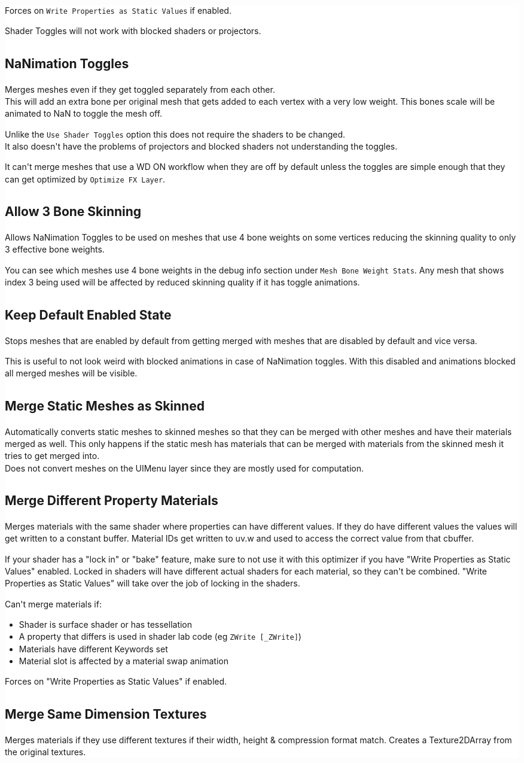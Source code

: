 Forces on `Write Properties as Static Values` if enabled.

Shader Toggles will not work with blocked shaders or projectors.
## NaNimation Toggles
Merges meshes even if they get toggled separately from each other.  
This will add an extra bone per original mesh that gets added to each vertex with a very low weight. This bones scale will be animated to NaN to toggle the mesh off.

Unlike the `Use Shader Toggles` option this does not require the shaders to be changed.  
It also doesn't have the problems of projectors and blocked shaders not understanding the toggles.

It can't merge meshes that use a WD ON workflow when they are off by default unless the toggles are simple enough that they can get optimized by `Optimize FX Layer`.
## Allow 3 Bone Skinning
Allows NaNimation Toggles to be used on meshes that use 4 bone weights on some vertices reducing the skinning quality to only 3 effective bone weights.

You can see which meshes use 4 bone weights in the debug info section under `Mesh Bone Weight Stats`.
Any mesh that shows index 3 being used will be affected by reduced skinning quality if it has toggle animations.
## Keep Default Enabled State
Stops meshes that are enabled by default from getting merged with meshes that are disabled by default and vice versa.

This is useful to not look weird with blocked animations in case of NaNimation toggles. With this disabled and animations blocked all merged meshes will be visible.
## Merge Static Meshes as Skinned
Automatically converts static meshes to skinned meshes so that they can be merged with other meshes and have their materials merged as well. This only happens if the static mesh has materials that can be merged with materials from the skinned mesh it tries to get merged into.  
Does not convert meshes on the UIMenu layer since they are mostly used for computation.
## Merge Different Property Materials
Merges materials with the same shader where properties can have different values. If they do have different values the values will get written to a constant buffer. Material IDs get written to uv.w and used to access the correct value from that cbuffer.

If your shader has a "lock in" or "bake" feature, make sure to not use it with this optimizer if you have "Write Properties as Static Values" enabled. Locked in shaders will have different actual shaders for each material, so they can't be combined. "Write Properties as Static Values" will take over the job of locking in the shaders.

Can't merge materials if:
* Shader is surface shader or has tessellation
* A property that differs is used in shader lab code (eg `ZWrite [_ZWrite]`)
* Materials have different Keywords set
* Material slot is affected by a material swap animation

Forces on "Write Properties as Static Values" if enabled.
## Merge Same Dimension Textures
Merges materials if they use different textures if their width, height & compression format match.
Creates a Texture2DArray from the original textures.
